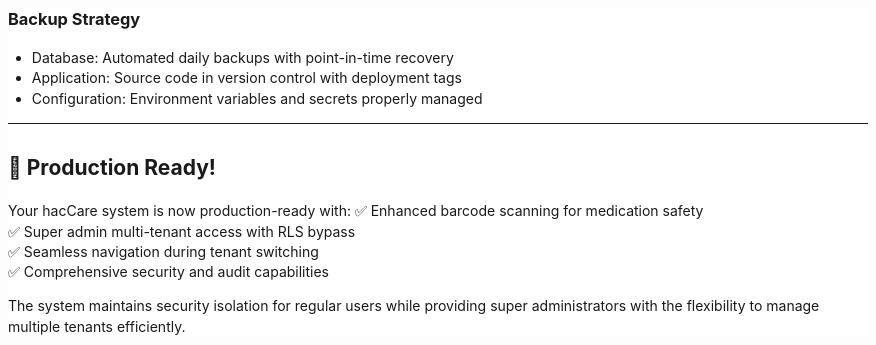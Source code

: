 ### Backup Strategy
- Database: Automated daily backups with point-in-time recovery
- Application: Source code in version control with deployment tags
- Configuration: Environment variables and secrets properly managed

---

## 🎉 Production Ready!

Your hacCare system is now production-ready with:
✅ Enhanced barcode scanning for medication safety  
✅ Super admin multi-tenant access with RLS bypass  
✅ Seamless navigation during tenant switching  
✅ Comprehensive security and audit capabilities

The system maintains security isolation for regular users while providing super administrators with the flexibility to manage multiple tenants efficiently.